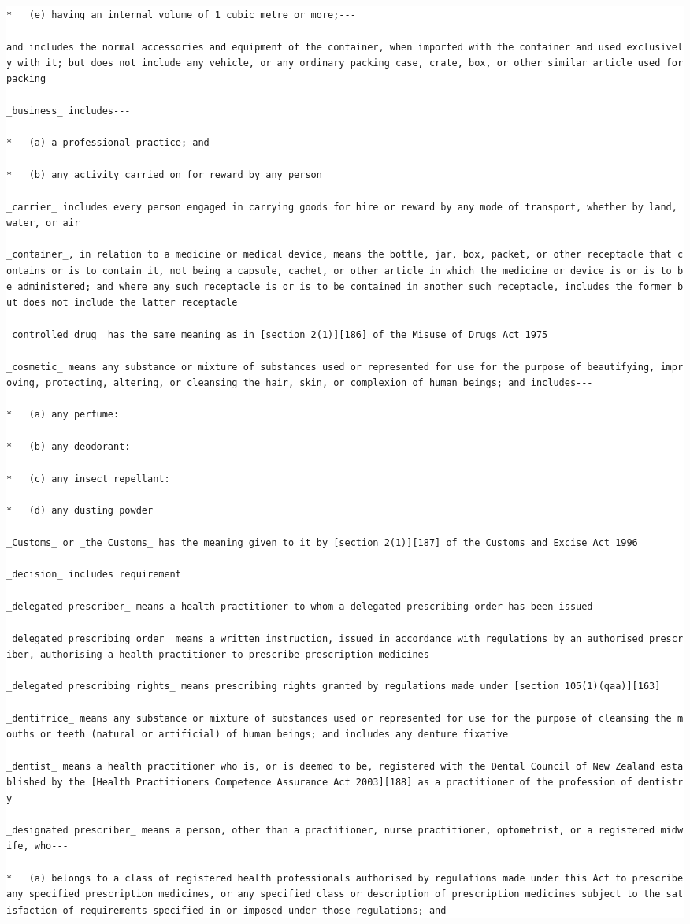     *   (e) having an internal volume of 1 cubic metre or more;---
    
    and includes the normal accessories and equipment of the container, when imported with the container and used exclusively with it; but does not include any vehicle, or any ordinary packing case, crate, box, or other similar article used for packing
    
    _business_ includes---
        
    *   (a) a professional practice; and
    
    *   (b) any activity carried on for reward by any person
    
    _carrier_ includes every person engaged in carrying goods for hire or reward by any mode of transport, whether by land, water, or air
    
    _container_, in relation to a medicine or medical device, means the bottle, jar, box, packet, or other receptacle that contains or is to contain it, not being a capsule, cachet, or other article in which the medicine or device is or is to be administered; and where any such receptacle is or is to be contained in another such receptacle, includes the former but does not include the latter receptacle
    
    _controlled drug_ has the same meaning as in [section 2(1)][186] of the Misuse of Drugs Act 1975
    
    _cosmetic_ means any substance or mixture of substances used or represented for use for the purpose of beautifying, improving, protecting, altering, or cleansing the hair, skin, or complexion of human beings; and includes---
        
    *   (a) any perfume:
    
    *   (b) any deodorant:
    
    *   (c) any insect repellant:
    
    *   (d) any dusting powder
    
    _Customs_ or _the Customs_ has the meaning given to it by [section 2(1)][187] of the Customs and Excise Act 1996
    
    _decision_ includes requirement
    
    _delegated prescriber_ means a health practitioner to whom a delegated prescribing order has been issued
    
    _delegated prescribing order_ means a written instruction, issued in accordance with regulations by an authorised prescriber, authorising a health practitioner to prescribe prescription medicines
    
    _delegated prescribing rights_ means prescribing rights granted by regulations made under [section 105(1)(qaa)][163]
    
    _dentifrice_ means any substance or mixture of substances used or represented for use for the purpose of cleansing the mouths or teeth (natural or artificial) of human beings; and includes any denture fixative
    
    _dentist_ means a health practitioner who is, or is deemed to be, registered with the Dental Council of New Zealand established by the [Health Practitioners Competence Assurance Act 2003][188] as a practitioner of the profession of dentistry
    
    _designated prescriber_ means a person, other than a practitioner, nurse practitioner, optometrist, or a registered midwife, who---
        
    *   (a) belongs to a class of registered health professionals authorised by regulations made under this Act to prescribe any specified prescription medicines, or any specified class or description of prescription medicines subject to the satisfaction of requirements specified in or imposed under those regulations; and
    